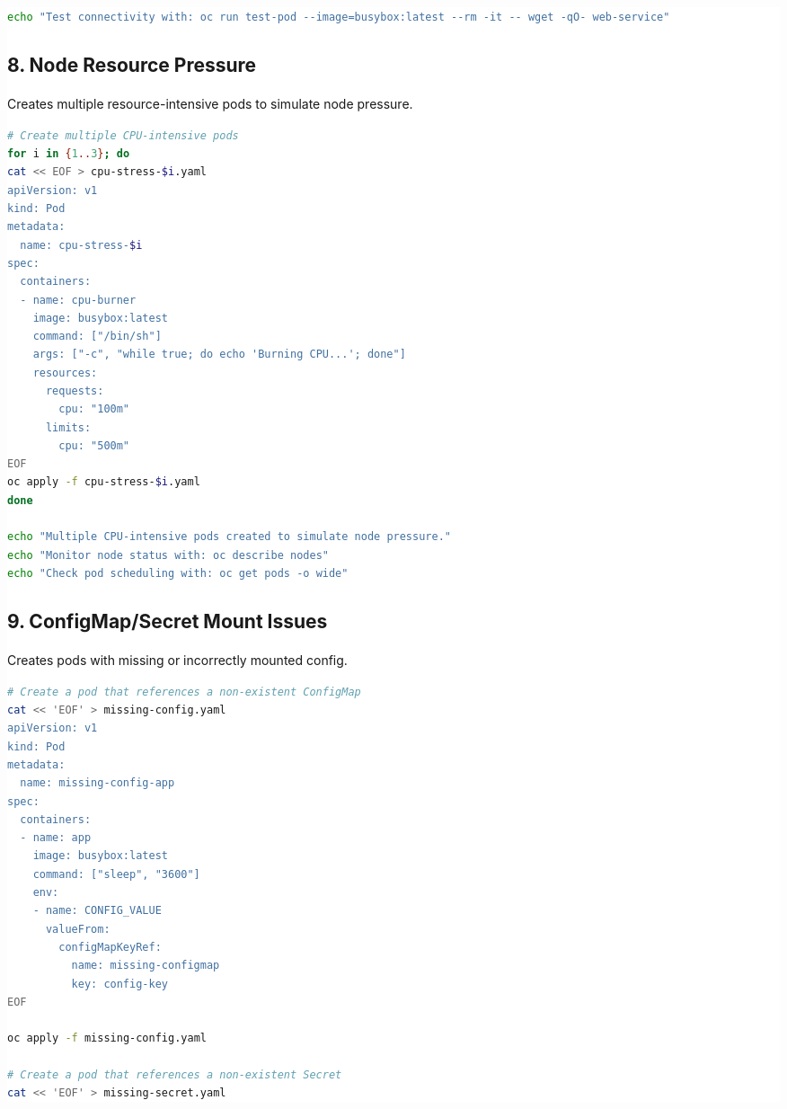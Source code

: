 ```bash
echo "Test connectivity with: oc run test-pod --image=busybox:latest --rm -it -- wget -qO- web-service"
```

## 8. Node Resource Pressure

Creates multiple resource-intensive pods to simulate node pressure.

```bash
# Create multiple CPU-intensive pods
for i in {1..3}; do
cat << EOF > cpu-stress-$i.yaml
apiVersion: v1
kind: Pod
metadata:
  name: cpu-stress-$i
spec:
  containers:
  - name: cpu-burner
    image: busybox:latest
    command: ["/bin/sh"]
    args: ["-c", "while true; do echo 'Burning CPU...'; done"]
    resources:
      requests:
        cpu: "100m"
      limits:
        cpu: "500m"
EOF
oc apply -f cpu-stress-$i.yaml
done

echo "Multiple CPU-intensive pods created to simulate node pressure."
echo "Monitor node status with: oc describe nodes"
echo "Check pod scheduling with: oc get pods -o wide"
```

## 9. ConfigMap/Secret Mount Issues

Creates pods with missing or incorrectly mounted config.

```bash
# Create a pod that references a non-existent ConfigMap
cat << 'EOF' > missing-config.yaml
apiVersion: v1
kind: Pod
metadata:
  name: missing-config-app
spec:
  containers:
  - name: app
    image: busybox:latest
    command: ["sleep", "3600"]
    env:
    - name: CONFIG_VALUE
      valueFrom:
        configMapKeyRef:
          name: missing-configmap
          key: config-key
EOF

oc apply -f missing-config.yaml

# Create a pod that references a non-existent Secret
cat << 'EOF' > missing-secret.yaml
```